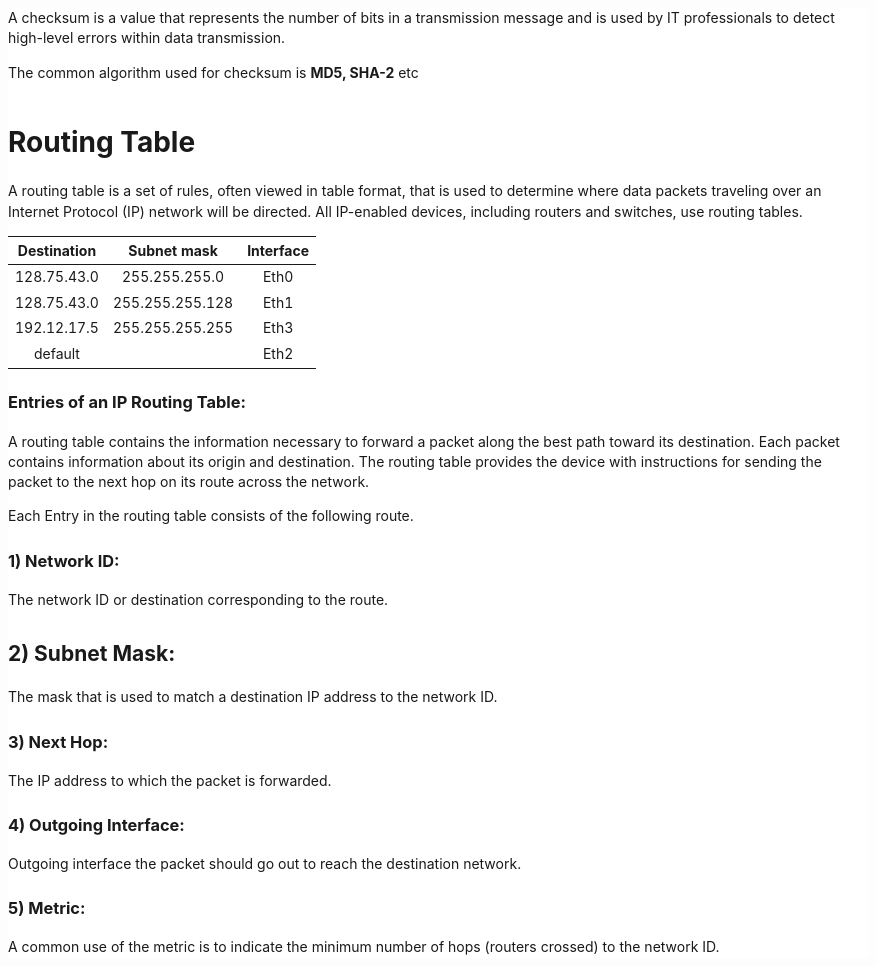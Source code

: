 A checksum is a value that represents the number of bits in a transmission message and is used by IT professionals to detect high-level errors within data transmission.

The common algorithm used for checksum is **MD5, SHA-2** etc

#  Routing Table

A routing table is a set of rules, often viewed in table format, that is used to determine where data packets traveling over an Internet Protocol (IP) network will be directed. All IP-enabled devices, including routers and switches, use routing tables.

| Destination | Subnet mask | Interface |
|:--------------:|:----------:|:--------:|
| 128.75.43.0 | 255.255.255.0 | Eth0 |
| 128.75.43.0 | 255.255.255.128 |Eth1 |
| 192.12.17.5 | 255.255.255.255 | Eth3 |
| default | | Eth2 |


### Entries of an IP Routing Table:

A routing table contains the information necessary to forward a packet along the best path toward its destination. Each packet contains information about its origin and destination. The routing table provides the device with instructions for sending the packet to the next hop on its route across the network.

Each Entry in the routing table consists of the following route.

  
  

### 1) Network ID:

The network ID or destination corresponding to the route.

## 2) Subnet Mask:

The mask that is used to match a destination IP address to the network ID.

### 3) Next Hop:

The IP address to which the packet is forwarded.

### 4) Outgoing Interface:

Outgoing interface the packet should go out to reach the destination network.

### 5) Metric:

A common use of the metric is to indicate the minimum number of hops (routers crossed) to the network ID.
